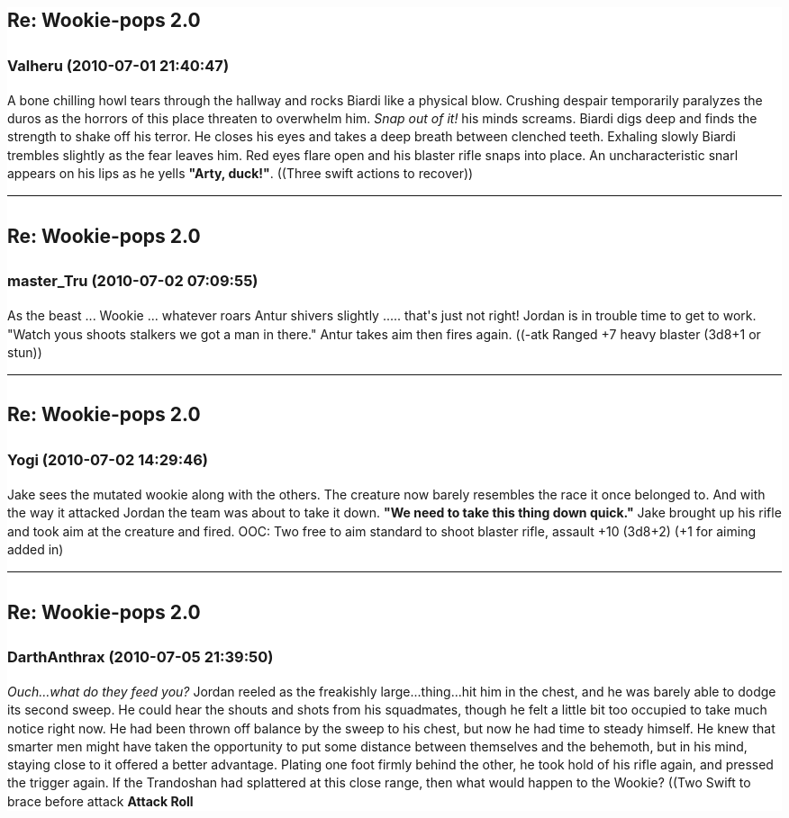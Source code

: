 
## Re: Wookie-pops 2.0

### **Valheru** (2010-07-01 21:40:47)

A bone chilling howl tears through the hallway and rocks Biardi like a physical blow. Crushing despair temporarily paralyzes the duros as the horrors of this place threaten to overwhelm him.
*Snap out of it!* his minds screams. Biardi digs deep and finds the strength to shake off his terror. He closes his eyes and takes a deep breath between clenched teeth. Exhaling slowly Biardi trembles slightly as the fear leaves him.
Red eyes flare open and his blaster rifle snaps into place. An uncharacteristic snarl appears on his lips as he yells **"Arty, duck!"**.
((Three swift actions to recover))

---

## Re: Wookie-pops 2.0

### **master_Tru** (2010-07-02 07:09:55)

As the beast ... Wookie ... whatever roars Antur shivers slightly ..... that's just not right! Jordan is in trouble time to get to work. "Watch yous shoots stalkers we got a man in there." Antur takes aim then fires again.
((-atk Ranged +7 heavy blaster (3d8+1 or stun))

---

## Re: Wookie-pops 2.0

### **Yogi** (2010-07-02 14:29:46)

Jake sees the mutated wookie along with the others. The creature now barely resembles the race it once belonged to. And with the way it attacked Jordan the team was about to take it down. **"We need to take this thing down quick."** Jake brought up his rifle and took aim at the creature and fired.
OOC:
Two free to aim
standard to shoot
blaster rifle, assault +10 (3d8+2) (+1 for aiming added in)

---

## Re: Wookie-pops 2.0

### **DarthAnthrax** (2010-07-05 21:39:50)

*Ouch…what do they feed you?*
Jordan reeled as the freakishly large...thing...hit him in the chest, and he was barely able to dodge its second sweep. He could hear the shouts and shots from his squadmates, though he felt a little bit too occupied to take much notice right now. He had been thrown off balance by the sweep to his chest, but now he had time to steady himself. He knew that smarter men might have taken the opportunity to put some distance between themselves and the behemoth, but in his mind, staying close to it offered a better advantage.
Plating one foot firmly behind the other, he took hold of his rifle again, and pressed the trigger again. If the Trandoshan had splattered at this close range, then what would happen to the Wookie?
((Two Swift to brace before attack
**Attack Roll**
